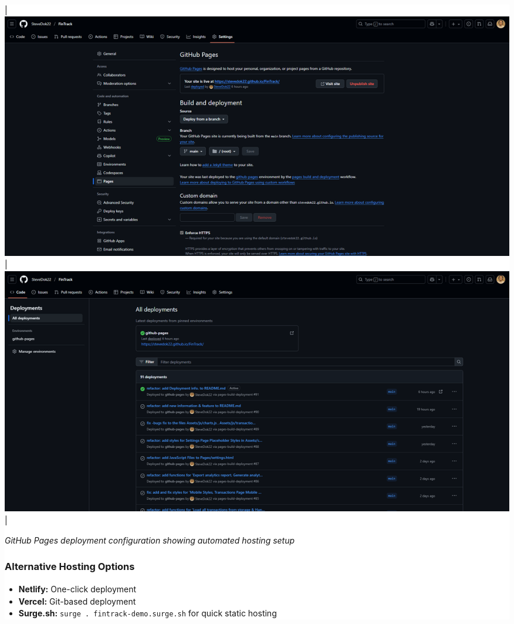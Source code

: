 | ![GitHub Pages Setup](Assets/images/screenshot/GitHubPages.png) | ![GitHub Pages Setup](Assets/images/screenshot/All-deployments.png) |

*GitHub Pages deployment configuration showing automated hosting setup*

</div>

### Alternative Hosting Options
- **Netlify:** One-click deployment
- **Vercel:** Git-based deployment  
- **Surge.sh:** `surge . fintrack-demo.surge.sh` for quick static hosting
